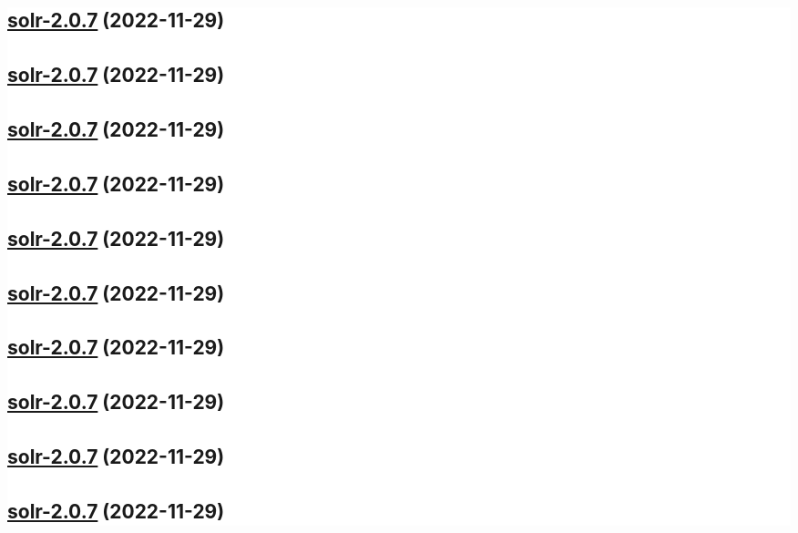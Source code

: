 


## [solr-2.0.7](https://github.com/truecharts/charts/compare/solr-2.0.6...solr-2.0.7) (2022-11-29)




## [solr-2.0.7](https://github.com/truecharts/charts/compare/solr-2.0.6...solr-2.0.7) (2022-11-29)




## [solr-2.0.7](https://github.com/truecharts/charts/compare/solr-2.0.6...solr-2.0.7) (2022-11-29)




## [solr-2.0.7](https://github.com/truecharts/charts/compare/solr-2.0.6...solr-2.0.7) (2022-11-29)




## [solr-2.0.7](https://github.com/truecharts/charts/compare/solr-2.0.6...solr-2.0.7) (2022-11-29)




## [solr-2.0.7](https://github.com/truecharts/charts/compare/solr-2.0.6...solr-2.0.7) (2022-11-29)




## [solr-2.0.7](https://github.com/truecharts/charts/compare/solr-2.0.6...solr-2.0.7) (2022-11-29)




## [solr-2.0.7](https://github.com/truecharts/charts/compare/solr-2.0.6...solr-2.0.7) (2022-11-29)




## [solr-2.0.7](https://github.com/truecharts/charts/compare/solr-2.0.6...solr-2.0.7) (2022-11-29)




## [solr-2.0.7](https://github.com/truecharts/charts/compare/solr-2.0.6...solr-2.0.7) (2022-11-29)
